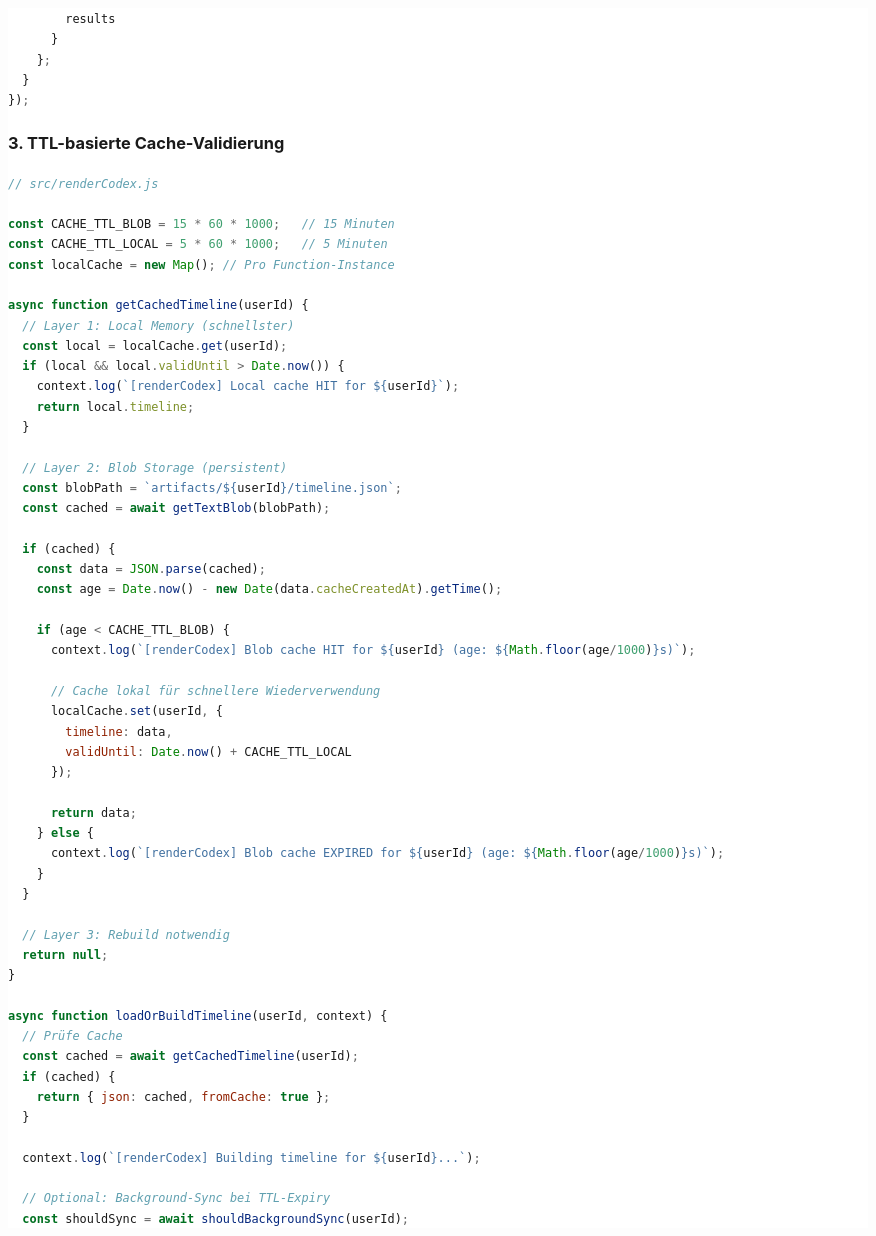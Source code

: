 ```javascript
        results 
      }
    };
  }
});
```

### 3. **TTL-basierte Cache-Validierung**

```javascript
// src/renderCodex.js

const CACHE_TTL_BLOB = 15 * 60 * 1000;   // 15 Minuten
const CACHE_TTL_LOCAL = 5 * 60 * 1000;   // 5 Minuten
const localCache = new Map(); // Pro Function-Instance

async function getCachedTimeline(userId) {
  // Layer 1: Local Memory (schnellster)
  const local = localCache.get(userId);
  if (local && local.validUntil > Date.now()) {
    context.log(`[renderCodex] Local cache HIT for ${userId}`);
    return local.timeline;
  }
  
  // Layer 2: Blob Storage (persistent)
  const blobPath = `artifacts/${userId}/timeline.json`;
  const cached = await getTextBlob(blobPath);
  
  if (cached) {
    const data = JSON.parse(cached);
    const age = Date.now() - new Date(data.cacheCreatedAt).getTime();
    
    if (age < CACHE_TTL_BLOB) {
      context.log(`[renderCodex] Blob cache HIT for ${userId} (age: ${Math.floor(age/1000)}s)`);
      
      // Cache lokal für schnellere Wiederverwendung
      localCache.set(userId, {
        timeline: data,
        validUntil: Date.now() + CACHE_TTL_LOCAL
      });
      
      return data;
    } else {
      context.log(`[renderCodex] Blob cache EXPIRED for ${userId} (age: ${Math.floor(age/1000)}s)`);
    }
  }
  
  // Layer 3: Rebuild notwendig
  return null;
}

async function loadOrBuildTimeline(userId, context) {
  // Prüfe Cache
  const cached = await getCachedTimeline(userId);
  if (cached) {
    return { json: cached, fromCache: true };
  }
  
  context.log(`[renderCodex] Building timeline for ${userId}...`);
  
  // Optional: Background-Sync bei TTL-Expiry
  const shouldSync = await shouldBackgroundSync(userId);
```